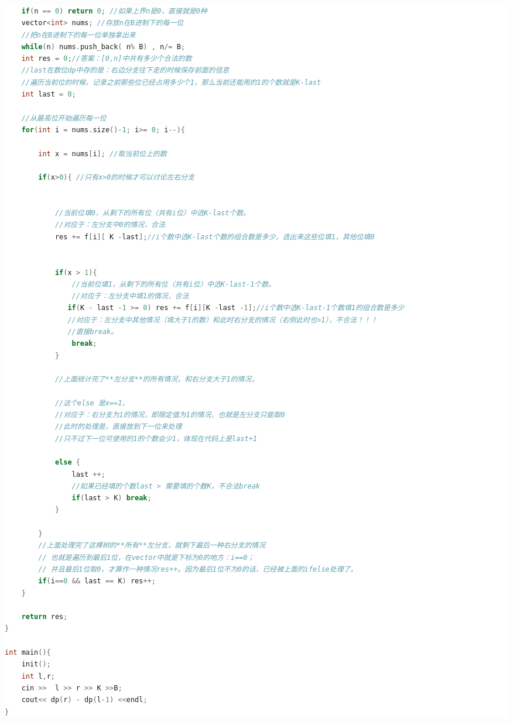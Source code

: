 ```c
    if(n == 0) return 0; //如果上界n是0，直接就是0种
    vector<int> nums; //存放n在B进制下的每一位
    //把n在B进制下的每一位单独拿出来
    while(n) nums.push_back( n% B) , n/= B;
    int res = 0;//答案：[0,n]中共有多少个合法的数
    //last在数位dp中存的是：右边分支往下走的时候保存前面的信息 
    //遍历当前位的时候，记录之前那些位已经占用多少个1，那么当前还能用的1的个数就是K-last
    int last = 0; 

    //从最高位开始遍历每一位
    for(int i = nums.size()-1; i>= 0; i--){

        int x = nums[i]; //取当前位上的数

        if(x>0){ //只有x>0的时候才可以讨论左右分支


            //当前位填0，从剩下的所有位（共有i位）中选K-last个数。
            //对应于：左分支中0的情况，合法
            res += f[i][ K -last];//i个数中选K-last个数的组合数是多少，选出来这些位填1，其他位填0


            if(x > 1){
                //当前位填1，从剩下的所有位（共有i位）中选K-last-1个数。
                //对应于：左分支中填1的情况，合法
               if(K - last -1 >= 0) res += f[i][K -last -1];//i个数中选K-last-1个数填1的组合数是多少
               //对应于：左分支中其他情况（填大于1的数）和此时右分支的情况（右侧此时也>1），不合法！！！
               //直接break。
                break;
            }

            //上面统计完了**左分支**的所有情况，和右分支大于1的情况，

            //这个else 是x==1，
            //对应于：右分支为1的情况，即限定值为1的情况，也就是左分支只能取0
            //此时的处理是，直接放到下一位来处理
            //只不过下一位可使用的1的个数会少1，体现在代码上是last+1

            else {
                last ++;
                //如果已经填的个数last > 需要填的个数K，不合法break
                if(last > K) break;
            }

        }
        //上面处理完了这棵树的**所有**左分支，就剩下最后一种右分支的情况
        // 也就是遍历到最后1位，在vector中就是下标为0的地方：i==0；
        // 并且最后1位取0，才算作一种情况res++。因为最后1位不为0的话，已经被上面的ifelse处理了。
        if(i==0 && last == K) res++; 
    }

    return res;
}

int main(){
    init();
    int l,r;
    cin >>  l >> r >> K >>B;
    cout<< dp(r) - dp(l-1) <<endl;  
}

```
